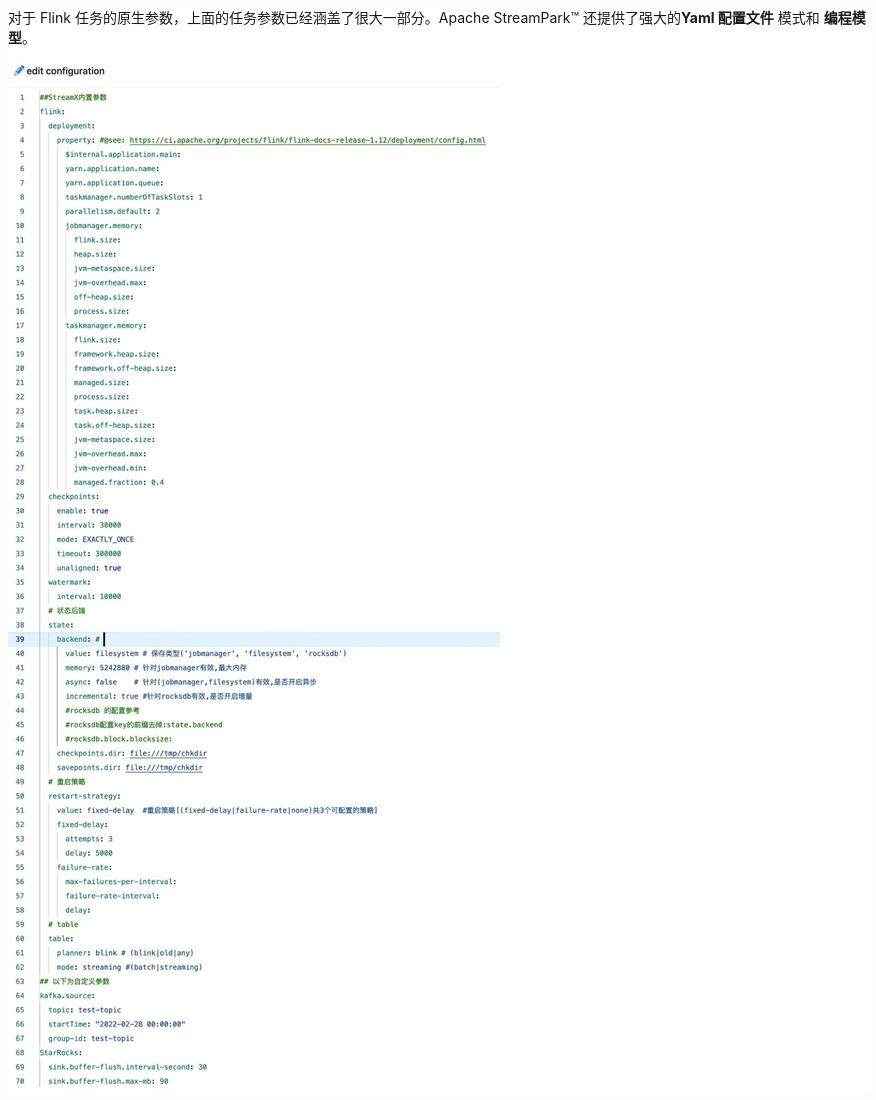 对于 Flink 任务的原生参数，上面的任务参数已经涵盖了很大一部分。Apache StreamPark™ 还提供了强大的**Yaml 配置文件** 模式和 **编程模型**。

![](/blog/dustess/extended_parameters.jpg)

